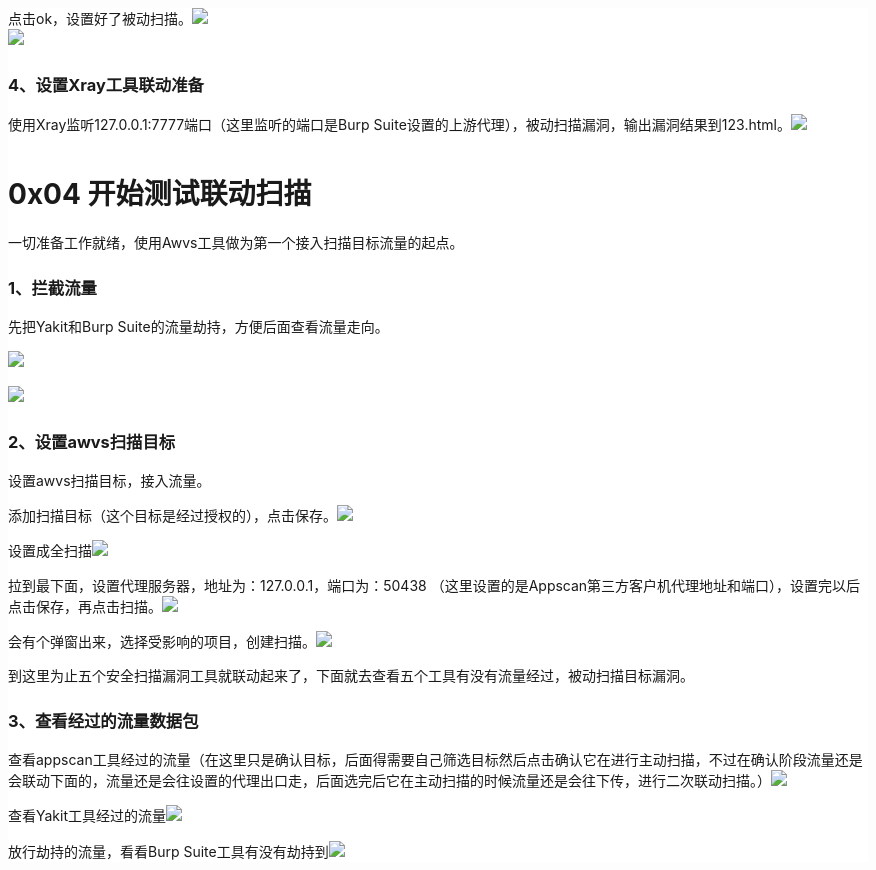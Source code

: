 点击ok，设置好了被动扫描。![](https://mmbiz.qpic.cn/mmbiz_png/3xxicXNlTXL818fEicDX0VQ9WWticOZOO7PHQH9oTiaQl5zypJicIbfB7cQ5ibh9jeO5jpFHtne13FHbz0d2NnDjiaaFQ/640?wx_fmt=png&from=appmsg "")  
![](https://mmbiz.qpic.cn/mmbiz_png/3xxicXNlTXL818fEicDX0VQ9WWticOZOO7Ptv65mqjEEZEfEcQ0LibibBRibTtqAHLM0SmKrbgocUgPYycAslIk7aHcg/640?wx_fmt=png&from=appmsg "")  
  
### 4、设置Xray工具联动准备  
  
使用Xray监听127.0.0.1:7777端口（这里监听的端口是Burp Suite设置的上游代理），被动扫描漏洞，输出漏洞结果到123.html。![](https://mmbiz.qpic.cn/mmbiz_png/3xxicXNlTXL818fEicDX0VQ9WWticOZOO7P3icXUbXQtia8S3WqkvxdgEBegV4OiaEO0QiayRruG64ulibXJDJsa4Ogo7A/640?wx_fmt=png&from=appmsg "")  
  
# 0x04 开始测试联动扫描  
  
一切准备工作就绪，使用Awvs工具做为第一个接入扫描目标流量的起点。  
### 1、拦截流量  
  
先把Yakit和Burp Suite的流量劫持，方便后面查看流量走向。  
  
![](https://mmbiz.qpic.cn/mmbiz_png/3xxicXNlTXL818fEicDX0VQ9WWticOZOO7PdKw834EGa8LhdvSvAEWr48e2E6c6sZvOjOSNyMIrQFY8cXjZbFGFnQ/640?wx_fmt=png&from=appmsg "")  
  
![](https://mmbiz.qpic.cn/mmbiz_png/3xxicXNlTXL818fEicDX0VQ9WWticOZOO7PAE3eK9leUccGUcNMH50NayaAWS1UNHlVLOCJib9qfuOMHOIGh1GTnWA/640?wx_fmt=png&from=appmsg "")  
### 2、设置awvs扫描目标  
  
设置awvs扫描目标，接入流量。  
  
添加扫描目标（这个目标是经过授权的），点击保存。![](https://mmbiz.qpic.cn/mmbiz_png/3xxicXNlTXL818fEicDX0VQ9WWticOZOO7PbOBoibCNg71RqSnrRSs7Hr821UT1MjOeUFjD7ypA2LSvicVEzExV2pjQ/640?wx_fmt=png&from=appmsg "")  
  
  
设置成全扫描![](https://mmbiz.qpic.cn/mmbiz_png/3xxicXNlTXL818fEicDX0VQ9WWticOZOO7PpF3lrQ1LgPSAC1pQyh5iaryncuw6oBG9DHm5KG7mgKibbla7wUPMODtA/640?wx_fmt=png&from=appmsg "")  
  
  
拉到最下面，设置代理服务器，地址为：127.0.0.1，端口为：50438 （这里设置的是Appscan第三方客户机代理地址和端口），设置完以后点击保存，再点击扫描。![](https://mmbiz.qpic.cn/mmbiz_png/3xxicXNlTXL818fEicDX0VQ9WWticOZOO7PJrA4QeRfa8Pib8czhYPobTMs34fVQDw1UhobAsdTH2uqJfVY4JeFXTg/640?wx_fmt=png&from=appmsg "")  
  
  
会有个弹窗出来，选择受影响的项目，创建扫描。![](https://mmbiz.qpic.cn/mmbiz_png/3xxicXNlTXL818fEicDX0VQ9WWticOZOO7PcniaZ08Q9kqO2ayzSNZn20yniaZWF5GGvziahkFoiba2vy4SbvM9Trbfqg/640?wx_fmt=png&from=appmsg "")  
  
  
到这里为止五个安全扫描漏洞工具就联动起来了，下面就去查看五个工具有没有流量经过，被动扫描目标漏洞。  
### 3、查看经过的流量数据包  
  
查看appscan工具经过的流量（在这里只是确认目标，后面得需要自己筛选目标然后点击确认它在进行主动扫描，不过在确认阶段流量还是会联动下面的，流量还是会往设置的代理出口走，后面选完后它在主动扫描的时候流量还是会往下传，进行二次联动扫描。）![](https://mmbiz.qpic.cn/mmbiz_png/3xxicXNlTXL818fEicDX0VQ9WWticOZOO7P9wmv4zDzAV12TiaaKKsG4GwoCvJrriaaT6Uo47uXIBxdvHicAQtwpZzBg/640?wx_fmt=png&from=appmsg "")  
  
  
查看Yakit工具经过的流量![](https://mmbiz.qpic.cn/mmbiz_png/3xxicXNlTXL818fEicDX0VQ9WWticOZOO7P36GOn2dUwKFgIyqW04NMn9kZ2220f8DFX4oEmL7g8uV0TWCQefaMCg/640?wx_fmt=png&from=appmsg "")  
  
放行劫持的流量，看看Burp Suite工具有没有劫持到![](https://mmbiz.qpic.cn/mmbiz_png/3xxicXNlTXL818fEicDX0VQ9WWticOZOO7P94bEXH2iaInKTfgoHRXPVz395rFDPoZcf0yHJO4bFWI2rakzTZrBOfg/640?wx_fmt=png&from=appmsg "")  
  
